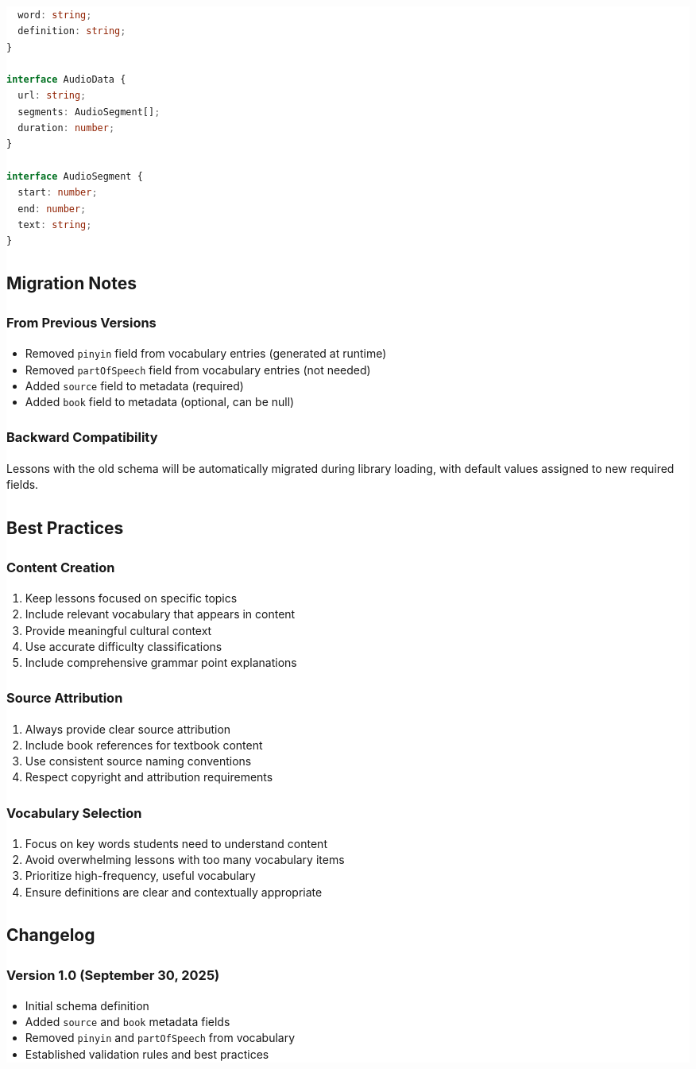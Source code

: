 ```typescript
  word: string;
  definition: string;
}

interface AudioData {
  url: string;
  segments: AudioSegment[];
  duration: number;
}

interface AudioSegment {
  start: number;
  end: number;
  text: string;
}
```

## Migration Notes

### From Previous Versions
- Removed `pinyin` field from vocabulary entries (generated at runtime)
- Removed `partOfSpeech` field from vocabulary entries (not needed)
- Added `source` field to metadata (required)
- Added `book` field to metadata (optional, can be null)

### Backward Compatibility
Lessons with the old schema will be automatically migrated during library loading, with default values assigned to new required fields.

## Best Practices

### Content Creation
1. Keep lessons focused on specific topics
2. Include relevant vocabulary that appears in content
3. Provide meaningful cultural context
4. Use accurate difficulty classifications
5. Include comprehensive grammar point explanations

### Source Attribution
1. Always provide clear source attribution
2. Include book references for textbook content
3. Use consistent source naming conventions
4. Respect copyright and attribution requirements

### Vocabulary Selection
1. Focus on key words students need to understand content
2. Avoid overwhelming lessons with too many vocabulary items
3. Prioritize high-frequency, useful vocabulary
4. Ensure definitions are clear and contextually appropriate

## Changelog

### Version 1.0 (September 30, 2025)
- Initial schema definition
- Added `source` and `book` metadata fields
- Removed `pinyin` and `partOfSpeech` from vocabulary
- Established validation rules and best practices